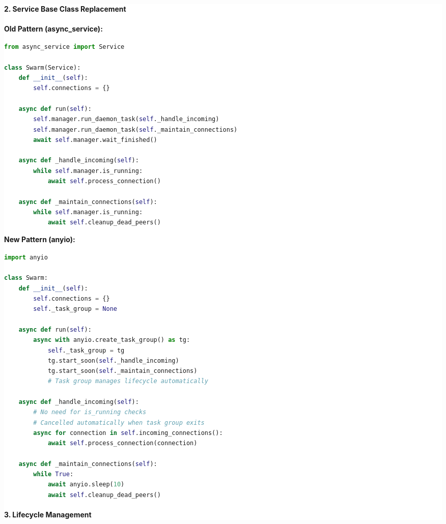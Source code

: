 #### 2. Service Base Class Replacement

**Old Pattern (async_service):**
```python
from async_service import Service

class Swarm(Service):
    def __init__(self):
        self.connections = {}
    
    async def run(self):
        self.manager.run_daemon_task(self._handle_incoming)
        self.manager.run_daemon_task(self._maintain_connections)
        await self.manager.wait_finished()
    
    async def _handle_incoming(self):
        while self.manager.is_running:
            await self.process_connection()
    
    async def _maintain_connections(self):
        while self.manager.is_running:
            await self.cleanup_dead_peers()
```

**New Pattern (anyio):**
```python
import anyio

class Swarm:
    def __init__(self):
        self.connections = {}
        self._task_group = None
    
    async def run(self):
        async with anyio.create_task_group() as tg:
            self._task_group = tg
            tg.start_soon(self._handle_incoming)
            tg.start_soon(self._maintain_connections)
            # Task group manages lifecycle automatically
    
    async def _handle_incoming(self):
        # No need for is_running checks
        # Cancelled automatically when task group exits
        async for connection in self.incoming_connections():
            await self.process_connection(connection)
    
    async def _maintain_connections(self):
        while True:
            await anyio.sleep(10)
            await self.cleanup_dead_peers()
```

#### 3. Lifecycle Management
